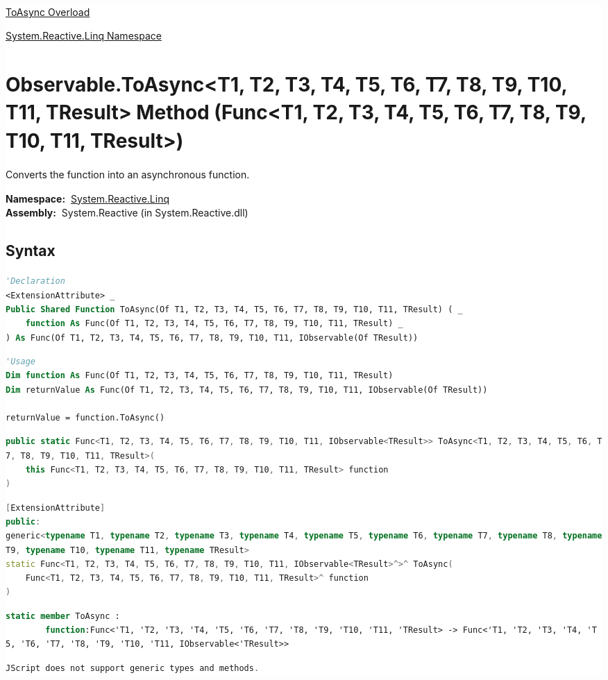[ToAsync Overload](ToAsync/Observable.ToAsync)

[System.Reactive.Linq Namespace](System.Reactive.Linq/System.Reactive.Linq)

# Observable.ToAsync\<T1, T2, T3, T4, T5, T6, T7, T8, T9, T10, T11, TResult\> Method (Func\<T1, T2, T3, T4, T5, T6, T7, T8, T9, T10, T11, TResult\>)

Converts the function into an asynchronous function.

**Namespace:**  [System.Reactive.Linq](System.Reactive.Linq/System.Reactive.Linq)  
**Assembly:**  System.Reactive (in System.Reactive.dll)

## Syntax

```vb
'Declaration
<ExtensionAttribute> _
Public Shared Function ToAsync(Of T1, T2, T3, T4, T5, T6, T7, T8, T9, T10, T11, TResult) ( _
    function As Func(Of T1, T2, T3, T4, T5, T6, T7, T8, T9, T10, T11, TResult) _
) As Func(Of T1, T2, T3, T4, T5, T6, T7, T8, T9, T10, T11, IObservable(Of TResult))
```

```vb
'Usage
Dim function As Func(Of T1, T2, T3, T4, T5, T6, T7, T8, T9, T10, T11, TResult)
Dim returnValue As Func(Of T1, T2, T3, T4, T5, T6, T7, T8, T9, T10, T11, IObservable(Of TResult))

returnValue = function.ToAsync()
```

```csharp
public static Func<T1, T2, T3, T4, T5, T6, T7, T8, T9, T10, T11, IObservable<TResult>> ToAsync<T1, T2, T3, T4, T5, T6, T7, T8, T9, T10, T11, TResult>(
    this Func<T1, T2, T3, T4, T5, T6, T7, T8, T9, T10, T11, TResult> function
)
```

```c++
[ExtensionAttribute]
public:
generic<typename T1, typename T2, typename T3, typename T4, typename T5, typename T6, typename T7, typename T8, typename T9, typename T10, typename T11, typename TResult>
static Func<T1, T2, T3, T4, T5, T6, T7, T8, T9, T10, T11, IObservable<TResult>^>^ ToAsync(
    Func<T1, T2, T3, T4, T5, T6, T7, T8, T9, T10, T11, TResult>^ function
)
```

```fsharp
static member ToAsync : 
        function:Func<'T1, 'T2, 'T3, 'T4, 'T5, 'T6, 'T7, 'T8, 'T9, 'T10, 'T11, 'TResult> -> Func<'T1, 'T2, 'T3, 'T4, 'T5, 'T6, 'T7, 'T8, 'T9, 'T10, 'T11, IObservable<'TResult>> 
```

```javascript
JScript does not support generic types and methods.
```
